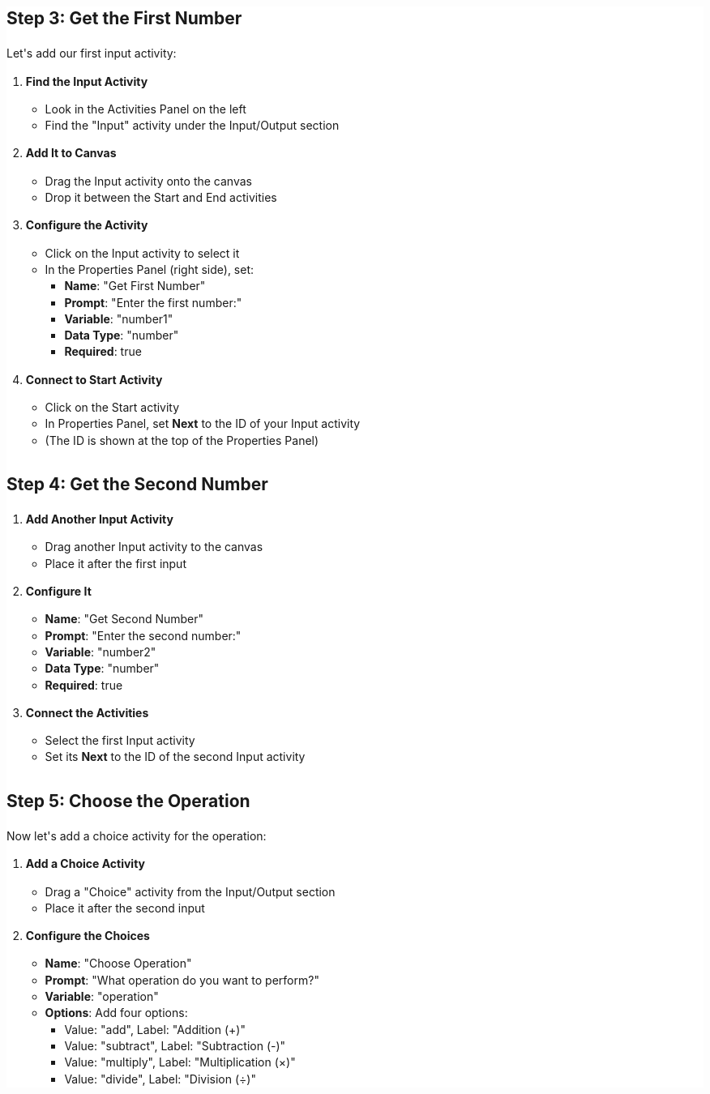 
## Step 3: Get the First Number

Let's add our first input activity:

1. **Find the Input Activity**
   - Look in the Activities Panel on the left
   - Find the "Input" activity under the Input/Output section

2. **Add It to Canvas**
   - Drag the Input activity onto the canvas
   - Drop it between the Start and End activities

3. **Configure the Activity**
   - Click on the Input activity to select it
   - In the Properties Panel (right side), set:
     - **Name**: "Get First Number"
     - **Prompt**: "Enter the first number:"
     - **Variable**: "number1"
     - **Data Type**: "number"
     - **Required**: true

4. **Connect to Start Activity**
   - Click on the Start activity
   - In Properties Panel, set **Next** to the ID of your Input activity
   - (The ID is shown at the top of the Properties Panel)

## Step 4: Get the Second Number

1. **Add Another Input Activity**
   - Drag another Input activity to the canvas
   - Place it after the first input

2. **Configure It**
   - **Name**: "Get Second Number"
   - **Prompt**: "Enter the second number:"
   - **Variable**: "number2"
   - **Data Type**: "number"
   - **Required**: true

3. **Connect the Activities**
   - Select the first Input activity
   - Set its **Next** to the ID of the second Input activity

## Step 5: Choose the Operation

Now let's add a choice activity for the operation:

1. **Add a Choice Activity**
   - Drag a "Choice" activity from the Input/Output section
   - Place it after the second input

2. **Configure the Choices**
   - **Name**: "Choose Operation"
   - **Prompt**: "What operation do you want to perform?"
   - **Variable**: "operation"
   - **Options**: Add four options:
     - Value: "add", Label: "Addition (+)"
     - Value: "subtract", Label: "Subtraction (-)"
     - Value: "multiply", Label: "Multiplication (×)"
     - Value: "divide", Label: "Division (÷)"

